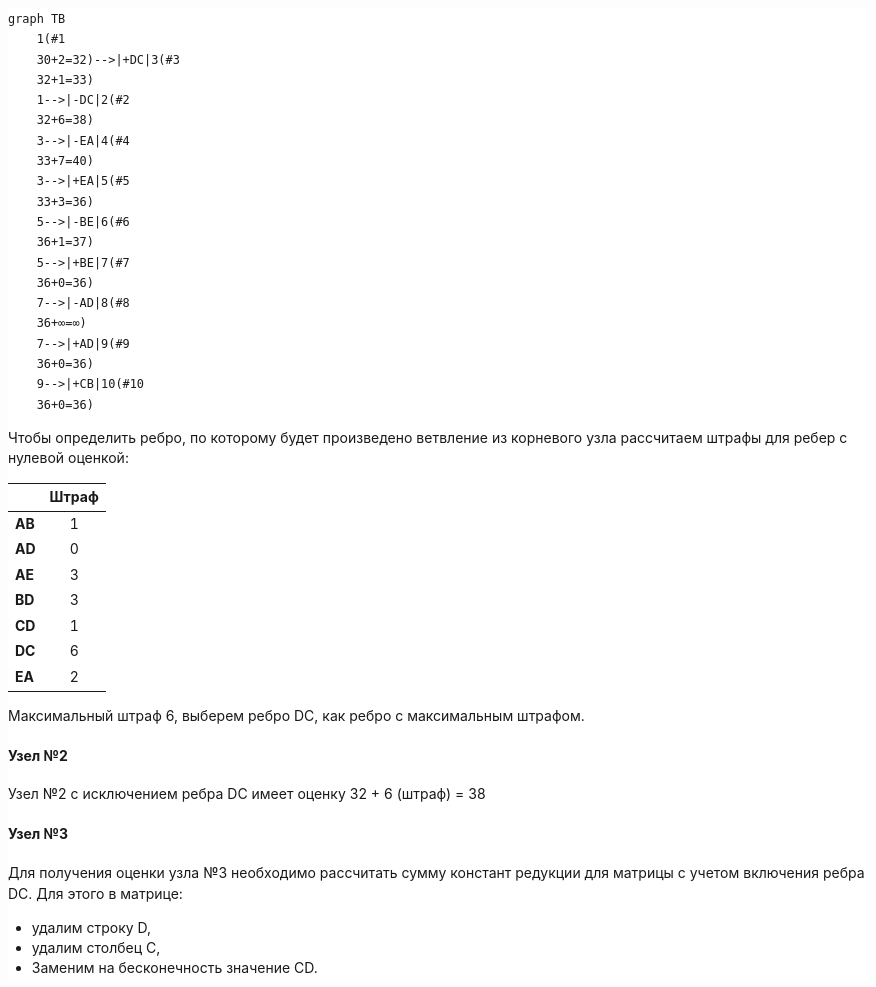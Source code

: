 ```mermaid
graph TB
    1(#1
    30+2=32)-->|+DC|3(#3
    32+1=33)
    1-->|-DC|2(#2
    32+6=38)
    3-->|-EA|4(#4
    33+7=40)
    3-->|+EA|5(#5
    33+3=36)
    5-->|-BE|6(#6
    36+1=37)
    5-->|+BE|7(#7
    36+0=36)
    7-->|-AD|8(#8
    36+∞=∞)
    7-->|+AD|9(#9
    36+0=36)
    9-->|+CB|10(#10
    36+0=36)
```

Чтобы определить ребро, по которому будет произведено ветвление из корневого узла рассчитаем штрафы для ребер с нулевой оценкой:

|        | **Штраф** |
|:-------|:---------:|
| **AB** |     1     |
| **AD** |     0     |
| **AE** |     3     |
| **BD** |     3     |
| **CD** |     1     |
| **DC** |     6     |
| **EA** |     2     |

Максимальный штраф 6, выберем ребро DC, как ребро с максимальным штрафом.

#### Узел №2
Узел №2 с исключением ребра DC имеет оценку 32 + 6 (штраф) = 38

#### Узел №3

Для получения оценки узла №3 необходимо рассчитать сумму констант редукции для матрицы с учетом включения ребра DC.
Для этого в матрице:
- удалим строку D,
- удалим столбец C,
- Заменим на бесконечность значение CD.
